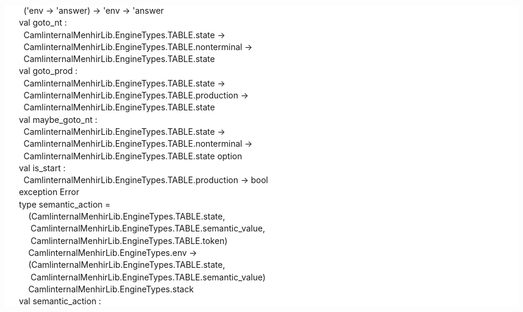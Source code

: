 &nbsp;&nbsp;&nbsp;&nbsp;&nbsp;&nbsp;&nbsp;&nbsp;(<span class="keywordsign">'</span>env&nbsp;<span class="keywordsign">-&gt;</span>&nbsp;<span class="keywordsign">'</span>answer)&nbsp;<span class="keywordsign">-&gt;</span>&nbsp;<span class="keywordsign">'</span>env&nbsp;<span class="keywordsign">-&gt;</span>&nbsp;<span class="keywordsign">'</span>answer<br>
&nbsp;&nbsp;&nbsp;&nbsp;&nbsp;&nbsp;<span class="keyword">val</span>&nbsp;goto_nt&nbsp;:<br>
&nbsp;&nbsp;&nbsp;&nbsp;&nbsp;&nbsp;&nbsp;&nbsp;<span class="constructor">CamlinternalMenhirLib</span>.<span class="constructor">EngineTypes</span>.<span class="constructor">TABLE</span>.state&nbsp;<span class="keywordsign">-&gt;</span><br>
&nbsp;&nbsp;&nbsp;&nbsp;&nbsp;&nbsp;&nbsp;&nbsp;<span class="constructor">CamlinternalMenhirLib</span>.<span class="constructor">EngineTypes</span>.<span class="constructor">TABLE</span>.nonterminal&nbsp;<span class="keywordsign">-&gt;</span><br>
&nbsp;&nbsp;&nbsp;&nbsp;&nbsp;&nbsp;&nbsp;&nbsp;<span class="constructor">CamlinternalMenhirLib</span>.<span class="constructor">EngineTypes</span>.<span class="constructor">TABLE</span>.state<br>
&nbsp;&nbsp;&nbsp;&nbsp;&nbsp;&nbsp;<span class="keyword">val</span>&nbsp;goto_prod&nbsp;:<br>
&nbsp;&nbsp;&nbsp;&nbsp;&nbsp;&nbsp;&nbsp;&nbsp;<span class="constructor">CamlinternalMenhirLib</span>.<span class="constructor">EngineTypes</span>.<span class="constructor">TABLE</span>.state&nbsp;<span class="keywordsign">-&gt;</span><br>
&nbsp;&nbsp;&nbsp;&nbsp;&nbsp;&nbsp;&nbsp;&nbsp;<span class="constructor">CamlinternalMenhirLib</span>.<span class="constructor">EngineTypes</span>.<span class="constructor">TABLE</span>.production&nbsp;<span class="keywordsign">-&gt;</span><br>
&nbsp;&nbsp;&nbsp;&nbsp;&nbsp;&nbsp;&nbsp;&nbsp;<span class="constructor">CamlinternalMenhirLib</span>.<span class="constructor">EngineTypes</span>.<span class="constructor">TABLE</span>.state<br>
&nbsp;&nbsp;&nbsp;&nbsp;&nbsp;&nbsp;<span class="keyword">val</span>&nbsp;maybe_goto_nt&nbsp;:<br>
&nbsp;&nbsp;&nbsp;&nbsp;&nbsp;&nbsp;&nbsp;&nbsp;<span class="constructor">CamlinternalMenhirLib</span>.<span class="constructor">EngineTypes</span>.<span class="constructor">TABLE</span>.state&nbsp;<span class="keywordsign">-&gt;</span><br>
&nbsp;&nbsp;&nbsp;&nbsp;&nbsp;&nbsp;&nbsp;&nbsp;<span class="constructor">CamlinternalMenhirLib</span>.<span class="constructor">EngineTypes</span>.<span class="constructor">TABLE</span>.nonterminal&nbsp;<span class="keywordsign">-&gt;</span><br>
&nbsp;&nbsp;&nbsp;&nbsp;&nbsp;&nbsp;&nbsp;&nbsp;<span class="constructor">CamlinternalMenhirLib</span>.<span class="constructor">EngineTypes</span>.<span class="constructor">TABLE</span>.state&nbsp;option<br>
&nbsp;&nbsp;&nbsp;&nbsp;&nbsp;&nbsp;<span class="keyword">val</span>&nbsp;is_start&nbsp;:<br>
&nbsp;&nbsp;&nbsp;&nbsp;&nbsp;&nbsp;&nbsp;&nbsp;<span class="constructor">CamlinternalMenhirLib</span>.<span class="constructor">EngineTypes</span>.<span class="constructor">TABLE</span>.production&nbsp;<span class="keywordsign">-&gt;</span>&nbsp;bool<br>
&nbsp;&nbsp;&nbsp;&nbsp;&nbsp;&nbsp;<span class="keyword">exception</span>&nbsp;<span class="constructor">Error</span><br>
&nbsp;&nbsp;&nbsp;&nbsp;&nbsp;&nbsp;<span class="keyword">type</span>&nbsp;semantic_action&nbsp;=<br>
&nbsp;&nbsp;&nbsp;&nbsp;&nbsp;&nbsp;&nbsp;&nbsp;&nbsp;&nbsp;(<span class="constructor">CamlinternalMenhirLib</span>.<span class="constructor">EngineTypes</span>.<span class="constructor">TABLE</span>.state,<br>
&nbsp;&nbsp;&nbsp;&nbsp;&nbsp;&nbsp;&nbsp;&nbsp;&nbsp;&nbsp;&nbsp;<span class="constructor">CamlinternalMenhirLib</span>.<span class="constructor">EngineTypes</span>.<span class="constructor">TABLE</span>.semantic_value,<br>
&nbsp;&nbsp;&nbsp;&nbsp;&nbsp;&nbsp;&nbsp;&nbsp;&nbsp;&nbsp;&nbsp;<span class="constructor">CamlinternalMenhirLib</span>.<span class="constructor">EngineTypes</span>.<span class="constructor">TABLE</span>.token)<br>
&nbsp;&nbsp;&nbsp;&nbsp;&nbsp;&nbsp;&nbsp;&nbsp;&nbsp;&nbsp;<span class="constructor">CamlinternalMenhirLib</span>.<span class="constructor">EngineTypes</span>.env&nbsp;<span class="keywordsign">-&gt;</span><br>
&nbsp;&nbsp;&nbsp;&nbsp;&nbsp;&nbsp;&nbsp;&nbsp;&nbsp;&nbsp;(<span class="constructor">CamlinternalMenhirLib</span>.<span class="constructor">EngineTypes</span>.<span class="constructor">TABLE</span>.state,<br>
&nbsp;&nbsp;&nbsp;&nbsp;&nbsp;&nbsp;&nbsp;&nbsp;&nbsp;&nbsp;&nbsp;<span class="constructor">CamlinternalMenhirLib</span>.<span class="constructor">EngineTypes</span>.<span class="constructor">TABLE</span>.semantic_value)<br>
&nbsp;&nbsp;&nbsp;&nbsp;&nbsp;&nbsp;&nbsp;&nbsp;&nbsp;&nbsp;<span class="constructor">CamlinternalMenhirLib</span>.<span class="constructor">EngineTypes</span>.stack<br>
&nbsp;&nbsp;&nbsp;&nbsp;&nbsp;&nbsp;<span class="keyword">val</span>&nbsp;semantic_action&nbsp;:<br>